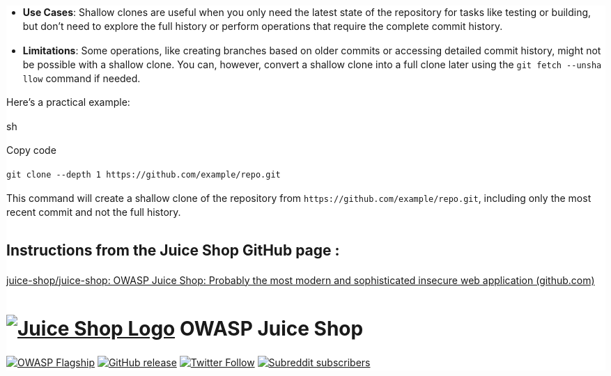- **Use Cases**: Shallow clones are useful when you only need the latest state of the repository for tasks like testing or building, but don’t need to explore the full history or perform operations that require the complete commit history.
    
- **Limitations**: Some operations, like creating branches based on older commits or accessing detailed commit history, might not be possible with a shallow clone. You can, however, convert a shallow clone into a full clone later using the `git fetch --unshallow` command if needed.
    

Here’s a practical example:

sh

Copy code

`git clone --depth 1 https://github.com/example/repo.git`

This command will create a shallow clone of the repository from `https://github.com/example/repo.git`, including only the most recent commit and not the full history.





## Instructions from the **Juice Shop** GitHub page :


[juice-shop/juice-shop: OWASP Juice Shop: Probably the most modern and sophisticated insecure web application (github.com)](https://github.com/juice-shop/juice-shop?tab=readme-ov-file)


# [![Juice Shop Logo](https://raw.githubusercontent.com/juice-shop/juice-shop/master/frontend/src/assets/public/images/JuiceShop_Logo_100px.png)](https://raw.githubusercontent.com/juice-shop/juice-shop/master/frontend/src/assets/public/images/JuiceShop_Logo_100px.png) OWASP Juice Shop

[](https://github.com/juice-shop/juice-shop?tab=readme-ov-file#-owasp-juice-shop)

[![OWASP Flagship](https://camo.githubusercontent.com/6b56de9c3065007eb293a8fd931ba5cccd491d03415fc69ea374b6e35872a8ce/68747470733a2f2f696d672e736869656c64732e696f2f62616467652f6f776173702d666c61677368697025323070726f6a6563742d3438413634362e737667)](https://owasp.org/projects/#sec-flagships) [![GitHub release](https://camo.githubusercontent.com/641d6e729df81d9ab3a83cb96fce41ab9cd63242ff5d0ca85260b9dfcfc11d20/68747470733a2f2f696d672e736869656c64732e696f2f6769746875622f72656c656173652f6a756963652d73686f702f6a756963652d73686f702e737667)](https://github.com/juice-shop/juice-shop/releases/latest) [![Twitter Follow](https://camo.githubusercontent.com/f7484b303c824227a6ba761274f316a45203a29596eafd27fb4a16981641eeef/68747470733a2f2f696d672e736869656c64732e696f2f747769747465722f666f6c6c6f772f6f776173705f6a7569636573686f702e7376673f7374796c653d736f6369616c266c6162656c3d466f6c6c6f77)](https://twitter.com/owasp_juiceshop) [![Subreddit subscribers](https://camo.githubusercontent.com/433dab78908827eca394aef79c4462d64d38ae212751e071646021f09de9cc6b/68747470733a2f2f696d672e736869656c64732e696f2f7265646469742f7375627265646469742d73756273637269626572732f6f776173705f6a7569636573686f703f7374796c653d736f6369616c)](https://reddit.com/r/owasp_juiceshop)

